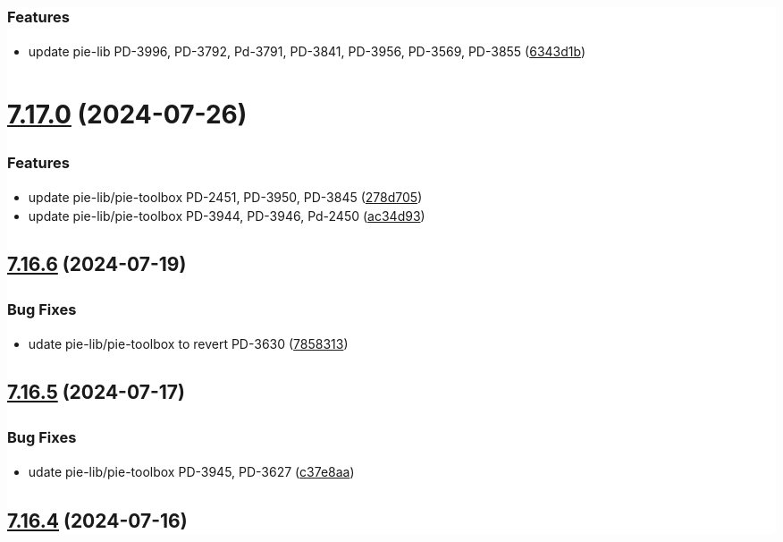 
### Features

* update pie-lib PD-3996, PD-3792, Pd-3791, PD-3841, PD-3956, PD-3569, PD-3855 ([6343d1b](https://github.com/pie-framework/pie-elements/commit/6343d1b00c5a4a3d88de70ed13a8aa5c1a43002d))





# [7.17.0](https://github.com/pie-framework/pie-elements/compare/@pie-element/select-text-configure@7.16.6...@pie-element/select-text-configure@7.17.0) (2024-07-26)


### Features

* update pie-lib/pie-toolbox PD-2451, PD-3950, PD-3845 ([278d705](https://github.com/pie-framework/pie-elements/commit/278d7052dc7c17796ba196a2e397739e2e882b7f))
* update pie-lib/pie-toolbox PD-3944, PD-3946, Pd-2450 ([ac34d93](https://github.com/pie-framework/pie-elements/commit/ac34d93fcc97e79cacddcd38c7509f3c96b69976))





## [7.16.6](https://github.com/pie-framework/pie-elements/compare/@pie-element/select-text-configure@7.16.5...@pie-element/select-text-configure@7.16.6) (2024-07-19)


### Bug Fixes

* udate pie-lib/pie-toolbox to revert PD-3630 ([7858313](https://github.com/pie-framework/pie-elements/commit/785831349bb7830a3df8f35971958ebf616527f3))





## [7.16.5](https://github.com/pie-framework/pie-elements/compare/@pie-element/select-text-configure@7.16.4...@pie-element/select-text-configure@7.16.5) (2024-07-17)


### Bug Fixes

* udate pie-lib/pie-toolbox PD-3945, PD-3627 ([c37e8aa](https://github.com/pie-framework/pie-elements/commit/c37e8aaa6c7e561707a2ed9ec76deb313380c6ba))





## [7.16.4](https://github.com/pie-framework/pie-elements/compare/@pie-element/select-text-configure@7.16.3...@pie-element/select-text-configure@7.16.4) (2024-07-16)
